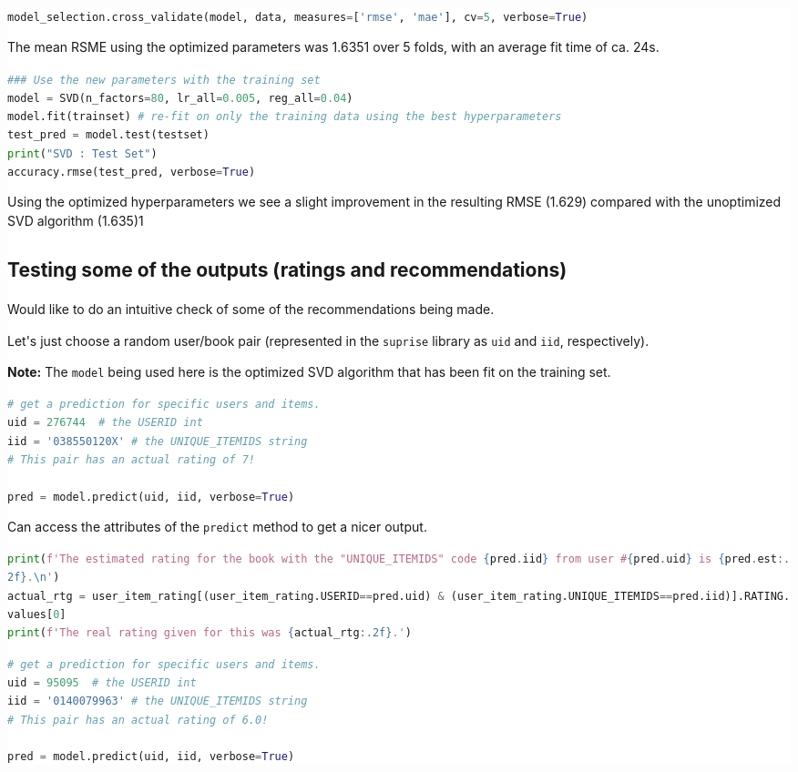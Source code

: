 ```python id="Av7-S9PLoGU9" outputId="5e5ba574-0a86-4f77-8fbe-9b0698ffe614"
model_selection.cross_validate(model, data, measures=['rmse', 'mae'], cv=5, verbose=True)
```


The mean RSME using the optimized parameters was 1.6351 over 5 folds, with an average fit time of ca. 24s.


```python id="f61GP2efoGU-" outputId="271001ed-bfc9-48a4-da99-adc24107f065"
### Use the new parameters with the training set
model = SVD(n_factors=80, lr_all=0.005, reg_all=0.04)
model.fit(trainset) # re-fit on only the training data using the best hyperparameters
test_pred = model.test(testset)
print("SVD : Test Set")
accuracy.rmse(test_pred, verbose=True)
```


Using the optimized hyperparameters we see a slight improvement in the resulting RMSE (1.629) compared with the unoptimized SVD algorithm (1.635)1



## Testing some of the outputs (ratings and recommendations)
Would like to do an intuitive check of some of the recommendations being made.

Let's just choose a random user/book pair (represented in the ```suprise``` library as ```uid``` and ```iid```, respectively).

**Note:** The ```model``` being used here is the optimized SVD algorithm that has been fit on the training set.


```python id="K0M_ohLWoGU-" outputId="d3bb1d03-8f34-4214-d6f0-c8c151ba9bd2"
# get a prediction for specific users and items.
uid = 276744  # the USERID int
iid = '038550120X' # the UNIQUE_ITEMIDS string
# This pair has an actual rating of 7!

pred = model.predict(uid, iid, verbose=True)
```


Can access the attributes of the ```predict``` method to get a nicer output.


```python id="ODmTdaauoGU_" outputId="e5c3a816-02dc-4072-d34c-dadc05440b31"
print(f'The estimated rating for the book with the "UNIQUE_ITEMIDS" code {pred.iid} from user #{pred.uid} is {pred.est:.2f}.\n')
actual_rtg = user_item_rating[(user_item_rating.USERID==pred.uid) & (user_item_rating.UNIQUE_ITEMIDS==pred.iid)].RATING.values[0]
print(f'The real rating given for this was {actual_rtg:.2f}.')
```

```python id="-zv72k-1oGU_" outputId="32639170-1f4a-42bb-a4d4-980f1f04bf2b"
# get a prediction for specific users and items.
uid = 95095  # the USERID int
iid = '0140079963' # the UNIQUE_ITEMIDS string
# This pair has an actual rating of 6.0!

pred = model.predict(uid, iid, verbose=True)
```
